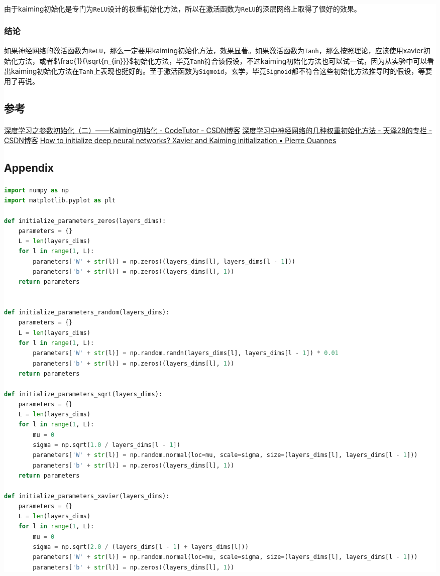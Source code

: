 由于kaiming初始化是专门为`ReLU`设计的权重初始化方法，所以在激活函数为`ReLU`的深层网络上取得了很好的效果。





### 结论

如果神经网络的激活函数为`ReLU`，那么一定要用kaiming初始化方法，效果显著。如果激活函数为`Tanh`，那么按照理论，应该使用xavier初始化方法，或者$\frac{1}{\sqrt{n_{in}}}$初始化方法，毕竟`Tanh`符合该假设，不过kaiming初始化方法也可以试一试，因为从实验中可以看出kaiming初始化方法在`Tanh`上表现也挺好的。至于激活函数为`Sigmoid`，玄学，毕竟`Sigmoid`都不符合这些初始化方法推导时的假设，等要用了再说。

## 参考

[深度学习之参数初始化（二）——Kaiming初始化 - CodeTutor - CSDN博客](https://blog.csdn.net/VictoriaW/article/details/73166752)
[深度学习中神经网络的几种权重初始化方法 - 天泽28的专栏 - CSDN博客](https://blog.csdn.net/u012328159/article/details/80025785)
[How to initialize deep neural networks? Xavier and Kaiming initialization • Pierre Ouannes](https://pouannes.github.io/blog/initialization/#mjx-eqn-eqfwd_K)





## Appendix

```python
import numpy as np
import matplotlib.pyplot as plt

def initialize_parameters_zeros(layers_dims):
    parameters = {}
    L = len(layers_dims)
    for l in range(1, L):
        parameters['W' + str(l)] = np.zeros((layers_dims[l], layers_dims[l - 1]))
        parameters['b' + str(l)] = np.zeros((layers_dims[l], 1))
    return parameters


def initialize_parameters_random(layers_dims):
    parameters = {}
    L = len(layers_dims)
    for l in range(1, L):
        parameters['W' + str(l)] = np.random.randn(layers_dims[l], layers_dims[l - 1]) * 0.01
        parameters['b' + str(l)] = np.zeros((layers_dims[l], 1))
    return parameters

def initialize_parameters_sqrt(layers_dims):
    parameters = {}
    L = len(layers_dims)
    for l in range(1, L):
        mu = 0
        sigma = np.sqrt(1.0 / layers_dims[l - 1])
        parameters['W' + str(l)] = np.random.normal(loc=mu, scale=sigma, size=(layers_dims[l], layers_dims[l - 1]))
        parameters['b' + str(l)] = np.zeros((layers_dims[l], 1))
    return parameters

def initialize_parameters_xavier(layers_dims):
    parameters = {}
    L = len(layers_dims)
    for l in range(1, L):
        mu = 0
        sigma = np.sqrt(2.0 / (layers_dims[l - 1] + layers_dims[l]))
        parameters['W' + str(l)] = np.random.normal(loc=mu, scale=sigma, size=(layers_dims[l], layers_dims[l - 1]))
        parameters['b' + str(l)] = np.zeros((layers_dims[l], 1))
```